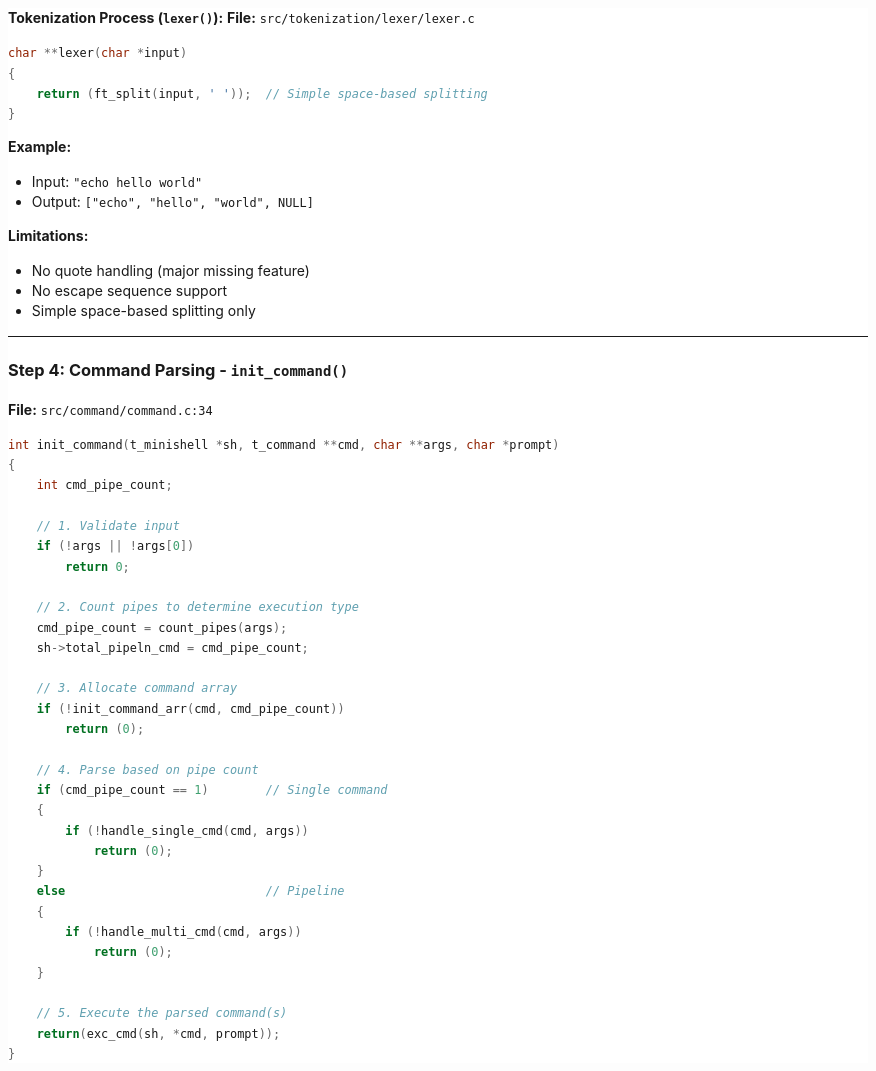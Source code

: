 **Tokenization Process (`lexer()`):**
**File:** `src/tokenization/lexer/lexer.c`

```c
char **lexer(char *input)
{
    return (ft_split(input, ' '));  // Simple space-based splitting
}
```

**Example:**
- Input: `"echo hello world"`
- Output: `["echo", "hello", "world", NULL]`

**Limitations:**
- No quote handling (major missing feature)
- No escape sequence support
- Simple space-based splitting only

---

### Step 4: Command Parsing - `init_command()`
**File:** `src/command/command.c:34`

```c
int init_command(t_minishell *sh, t_command **cmd, char **args, char *prompt)
{
    int cmd_pipe_count;

    // 1. Validate input
    if (!args || !args[0])
        return 0;
    
    // 2. Count pipes to determine execution type
    cmd_pipe_count = count_pipes(args);
    sh->total_pipeln_cmd = cmd_pipe_count;
    
    // 3. Allocate command array
    if (!init_command_arr(cmd, cmd_pipe_count))
        return (0);
    
    // 4. Parse based on pipe count
    if (cmd_pipe_count == 1)        // Single command
    {
        if (!handle_single_cmd(cmd, args))
            return (0);
    }
    else                            // Pipeline
    {
        if (!handle_multi_cmd(cmd, args))
            return (0);
    }
    
    // 5. Execute the parsed command(s)
    return(exc_cmd(sh, *cmd, prompt));
}
```
